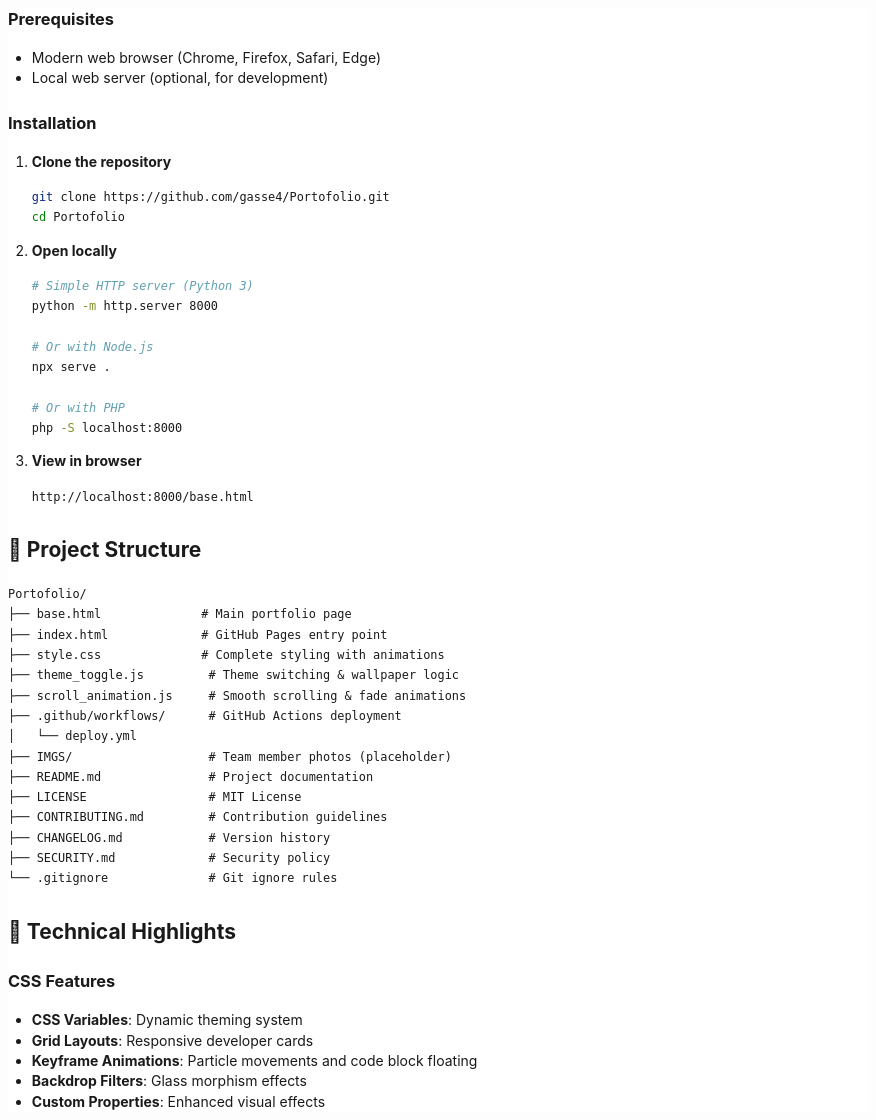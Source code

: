 ### Prerequisites
- Modern web browser (Chrome, Firefox, Safari, Edge)
- Local web server (optional, for development)

### Installation

1. **Clone the repository**
   ```bash
   git clone https://github.com/gasse4/Portofolio.git
   cd Portofolio
   ```

2. **Open locally**
   ```bash
   # Simple HTTP server (Python 3)
   python -m http.server 8000
   
   # Or with Node.js
   npx serve .
   
   # Or with PHP
   php -S localhost:8000
   ```

3. **View in browser**
   ```
   http://localhost:8000/base.html
   ```

## 📁 Project Structure

```
Portofolio/
├── base.html              # Main portfolio page
├── index.html             # GitHub Pages entry point
├── style.css              # Complete styling with animations
├── theme_toggle.js         # Theme switching & wallpaper logic
├── scroll_animation.js     # Smooth scrolling & fade animations
├── .github/workflows/      # GitHub Actions deployment
│   └── deploy.yml
├── IMGS/                   # Team member photos (placeholder)
├── README.md               # Project documentation
├── LICENSE                 # MIT License
├── CONTRIBUTING.md         # Contribution guidelines
├── CHANGELOG.md            # Version history
├── SECURITY.md             # Security policy
└── .gitignore              # Git ignore rules
```

## 🔧 Technical Highlights

### **CSS Features**
- **CSS Variables**: Dynamic theming system
- **Grid Layouts**: Responsive developer cards
- **Keyframe Animations**: Particle movements and code block floating
- **Backdrop Filters**: Glass morphism effects
- **Custom Properties**: Enhanced visual effects
